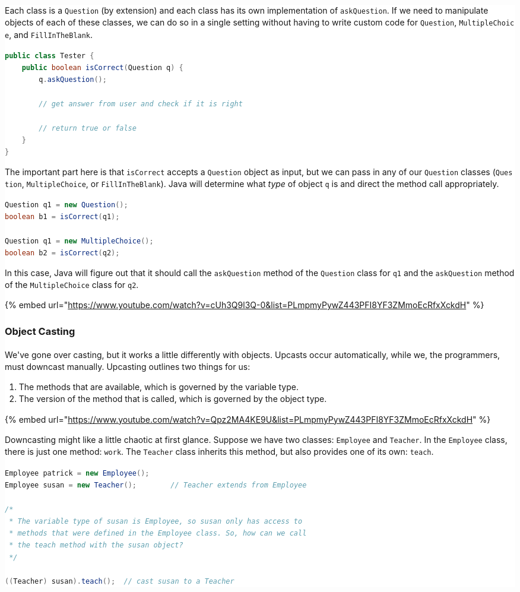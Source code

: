 Each class is a `Question` \(by extension\) and each class has its own implementation of `askQuestion`. If we need to manipulate objects of each of these classes, we can do so in a single setting without having to write custom code for `Question`, `MultipleChoice`, and `FillInTheBlank`.

```java
public class Tester {
    public boolean isCorrect(Question q) {
        q.askQuestion();

        // get answer from user and check if it is right

        // return true or false
    }
}
```

The important part here is that `isCorrect` accepts a `Question` object as input, but we can pass in any of our `Question` classes \(`Question`, `MultipleChoice`, or `FillInTheBlank`\). Java will determine what _type_ of object `q` is and direct the method call appropriately.

```java
Question q1 = new Question();
boolean b1 = isCorrect(q1);

Question q1 = new MultipleChoice();
boolean b2 = isCorrect(q2);
```

In this case, Java will figure out that it should call the `askQuestion` method of the `Question` class for `q1` and the `askQuestion` method of the `MultipleChoice` class for `q2`.

{% embed url="https://www.youtube.com/watch?v=cUh3Q9l3Q-0&list=PLmpmyPywZ443PFI8YF3ZMmoEcRfxXckdH" %}

### Object Casting

We've gone over casting, but it works a little differently with objects. Upcasts occur automatically, while we, the programmers, must downcast manually. Upcasting outlines two things for us:

1. The methods that are available, which is governed by the variable type.
2. The version of the method that is called, which is governed by the object type.

{% embed url="https://www.youtube.com/watch?v=Qpz2MA4KE9U&list=PLmpmyPywZ443PFI8YF3ZMmoEcRfxXckdH" %}

Downcasting might like a little chaotic at first glance. Suppose we have two classes: `Employee` and `Teacher`. In the `Employee` class, there is just one method: `work`. The `Teacher` class inherits this method, but also provides one of its own: `teach`.

```java
Employee patrick = new Employee();
Employee susan = new Teacher();        // Teacher extends from Employee

/*
 * The variable type of susan is Employee, so susan only has access to
 * methods that were defined in the Employee class. So, how can we call
 * the teach method with the susan object?
 */

((Teacher) susan).teach();  // cast susan to a Teacher
```

